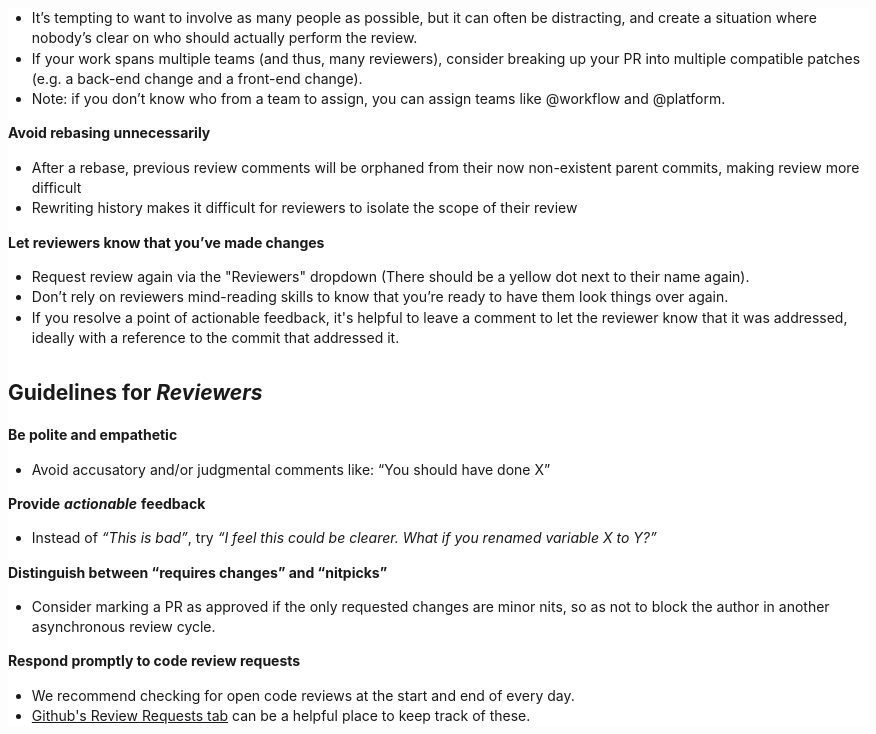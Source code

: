 - It’s tempting to want to involve as many people as possible, but it can often be distracting, and create a situation where nobody’s clear on who should actually perform the review.
- If your work spans multiple teams (and thus, many reviewers), consider breaking up your PR into multiple compatible patches (e.g. a back-end change and a front-end change).
- Note: if you don’t know who from a team to assign, you can assign teams like @workflow and @platform.

**Avoid rebasing unnecessarily**

- After a rebase, previous review comments will be orphaned from their now non-existent parent commits, making review more difficult
- Rewriting history makes it difficult for reviewers to isolate the scope of their review

**Let reviewers know that you’ve made changes**

- Request review again via the "Reviewers" dropdown (There should be a yellow dot next to their name again).
- Don’t rely on reviewers mind-reading skills to know that you’re ready to have them look things over again.
- If you resolve a point of actionable feedback, it's helpful to leave a comment to let the reviewer know that it was addressed, ideally with a reference to the commit that addressed it.

## Guidelines for *Reviewers*

**Be polite and empathetic**

- Avoid accusatory and/or judgmental comments like: “You should have done X”

**Provide** **_actionable_** **feedback**

- Instead of *“This is bad”*, try *“I feel this could be clearer. What if you renamed variable X to Y?”*

**Distinguish between “requires changes” and “nitpicks”**

- Consider marking a PR as approved if the only requested changes are minor nits, so as not to block the author in another asynchronous review cycle.

**Respond promptly to code review requests**

- We recommend checking for open code reviews at the start and end of every day.
- [Github's Review Requests tab](https://github.com/pulls/review-requested) can be a helpful place to keep track of these.